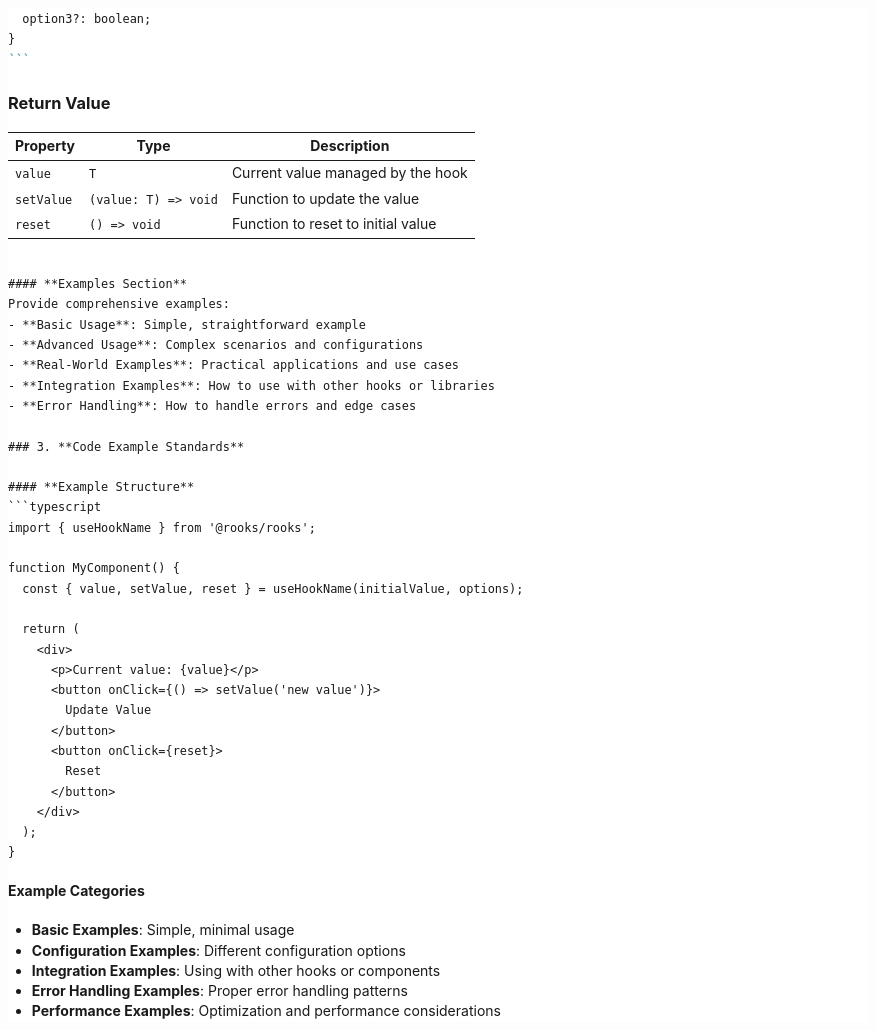 ````markdown
  option3?: boolean;
}
```
````

### Return Value

| Property   | Type                 | Description                        |
| ---------- | -------------------- | ---------------------------------- |
| `value`    | `T`                  | Current value managed by the hook  |
| `setValue` | `(value: T) => void` | Function to update the value       |
| `reset`    | `() => void`         | Function to reset to initial value |

````

#### **Examples Section**
Provide comprehensive examples:
- **Basic Usage**: Simple, straightforward example
- **Advanced Usage**: Complex scenarios and configurations
- **Real-World Examples**: Practical applications and use cases
- **Integration Examples**: How to use with other hooks or libraries
- **Error Handling**: How to handle errors and edge cases

### 3. **Code Example Standards**

#### **Example Structure**
```typescript
import { useHookName } from '@rooks/rooks';

function MyComponent() {
  const { value, setValue, reset } = useHookName(initialValue, options);

  return (
    <div>
      <p>Current value: {value}</p>
      <button onClick={() => setValue('new value')}>
        Update Value
      </button>
      <button onClick={reset}>
        Reset
      </button>
    </div>
  );
}
````

#### **Example Categories**

- **Basic Examples**: Simple, minimal usage
- **Configuration Examples**: Different configuration options
- **Integration Examples**: Using with other hooks or components
- **Error Handling Examples**: Proper error handling patterns
- **Performance Examples**: Optimization and performance considerations
